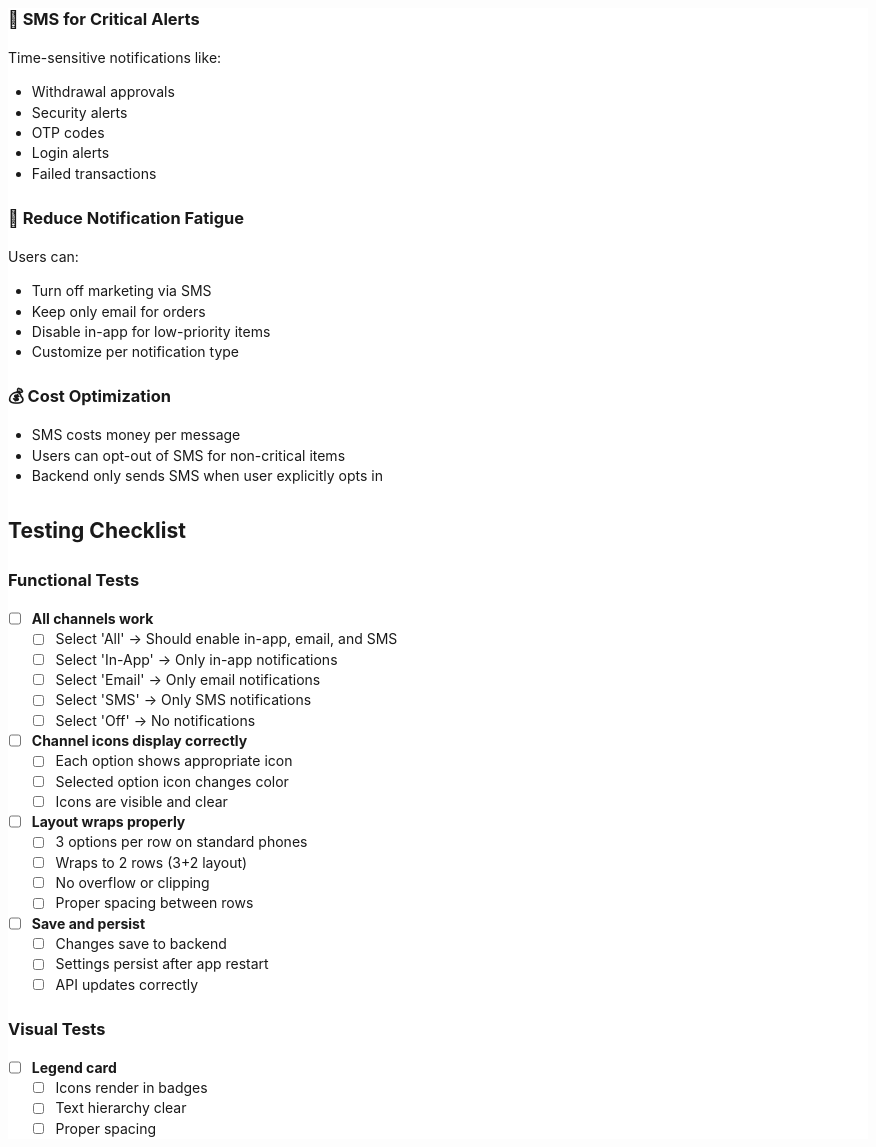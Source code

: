 ### 📱 **SMS for Critical Alerts**
Time-sensitive notifications like:
- Withdrawal approvals
- Security alerts
- OTP codes
- Login alerts
- Failed transactions

### 🔕 **Reduce Notification Fatigue**
Users can:
- Turn off marketing via SMS
- Keep only email for orders
- Disable in-app for low-priority items
- Customize per notification type

### 💰 **Cost Optimization**
- SMS costs money per message
- Users can opt-out of SMS for non-critical items
- Backend only sends SMS when user explicitly opts in

## Testing Checklist

### Functional Tests
- [ ] **All channels work**
  - [ ] Select 'All' → Should enable in-app, email, and SMS
  - [ ] Select 'In-App' → Only in-app notifications
  - [ ] Select 'Email' → Only email notifications
  - [ ] Select 'SMS' → Only SMS notifications
  - [ ] Select 'Off' → No notifications

- [ ] **Channel icons display correctly**
  - [ ] Each option shows appropriate icon
  - [ ] Selected option icon changes color
  - [ ] Icons are visible and clear

- [ ] **Layout wraps properly**
  - [ ] 3 options per row on standard phones
  - [ ] Wraps to 2 rows (3+2 layout)
  - [ ] No overflow or clipping
  - [ ] Proper spacing between rows

- [ ] **Save and persist**
  - [ ] Changes save to backend
  - [ ] Settings persist after app restart
  - [ ] API updates correctly

### Visual Tests
- [ ] **Legend card**
  - [ ] Icons render in badges
  - [ ] Text hierarchy clear
  - [ ] Proper spacing

